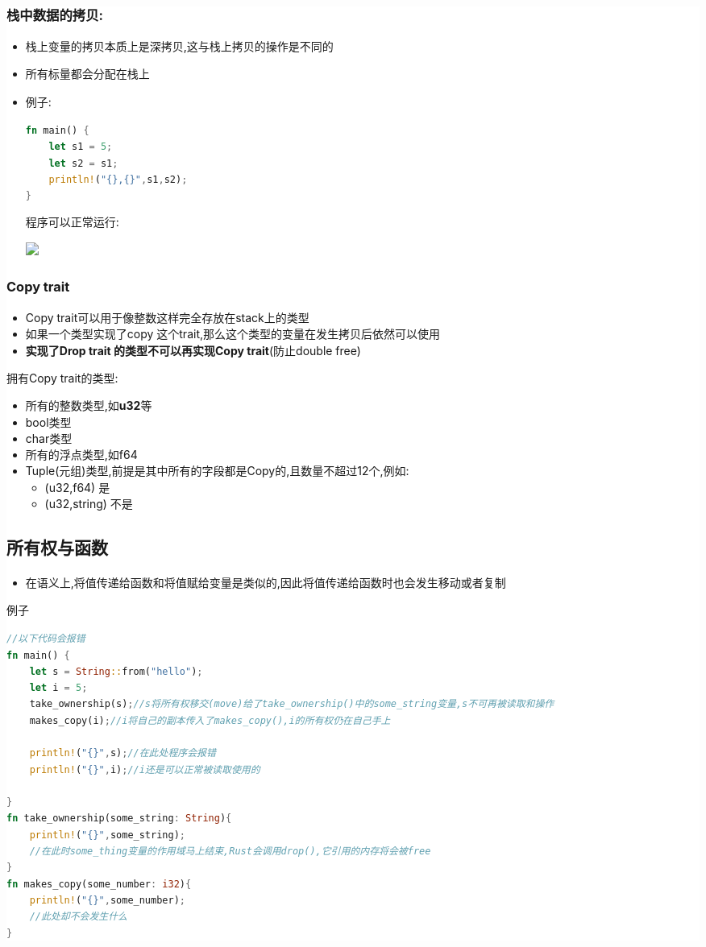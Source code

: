 ### 栈中数据的拷贝:

- 栈上变量的拷贝本质上是深拷贝,这与栈上拷贝的操作是不同的

- 所有标量都会分配在栈上

- 例子:

  ```rust
  fn main() {
      let s1 = 5;
      let s2 = s1;
      println!("{},{}",s1,s2);
  }
  ```

  程序可以正常运行:

  ![](https://z3.ax1x.com/2021/08/15/f2UtgA.png)

### Copy trait

- Copy trait可以用于像整数这样完全存放在stack上的类型
- 如果一个类型实现了copy 这个trait,那么这个类型的变量在发生拷贝后依然可以使用
- **实现了Drop trait 的类型不可以再实现Copy trait**(防止double free)

拥有Copy trait的类型:

- 所有的整数类型,如**u32**等
- bool类型
- char类型
- 所有的浮点类型,如f64
- Tuple(元组)类型,前提是其中所有的字段都是Copy的,且数量不超过12个,例如:
    - (u32,f64) 是
    - (u32,string) 不是

## 所有权与函数

- 在语义上,将值传递给函数和将值赋给变量是类似的,因此将值传递给函数时也会发生移动或者复制

例子

```rust
//以下代码会报错
fn main() {
    let s = String::from("hello");
    let i = 5;
    take_ownership(s);//s将所有权移交(move)给了take_ownership()中的some_string变量,s不可再被读取和操作
    makes_copy(i);//i将自己的副本传入了makes_copy(),i的所有权仍在自己手上

    println!("{}",s);//在此处程序会报错
    println!("{}",i);//i还是可以正常被读取使用的

}
fn take_ownership(some_string: String){
    println!("{}",some_string);
    //在此时some_thing变量的作用域马上结束,Rust会调用drop(),它引用的内存将会被free
}
fn makes_copy(some_number: i32){
    println!("{}",some_number);
    //此处却不会发生什么
}
```
